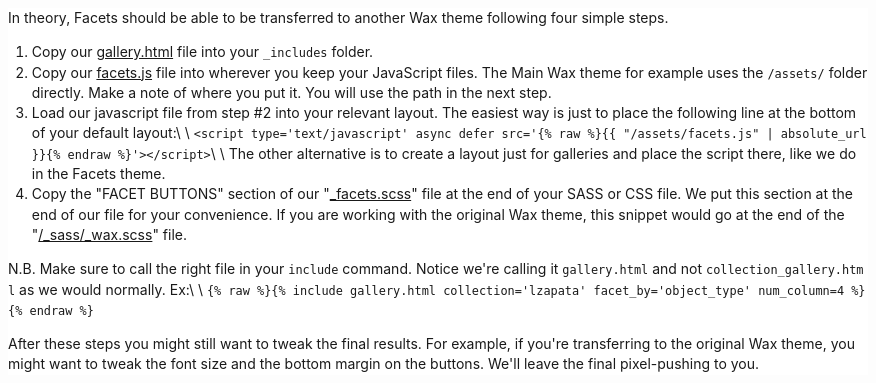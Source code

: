 In theory, Facets should be able to be transferred to another Wax theme following four simple steps.

1. Copy our [gallery.html](https://github.com/minicomp/wax-facets/blob/main/_includes/gallery.html) file into your `_includes` folder.
2. Copy our [facets.js](https://github.com/minicomp/wax-facets/blob/main/assets/js/facets.js) file into wherever you keep your JavaScript files. The Main Wax theme for example uses the `/assets/` folder directly. Make a note of where you put it. You will use the path in the next step.
3. Load our javascript file from step #2 into your relevant layout. The easiest way is just to place the following line at the bottom of your default layout:\\
   \\
   `<script type='text/javascript' async defer src='{% raw %}{{ "/assets/facets.js" | absolute_url }}{% endraw %}'></script>`\\
   \\
   The other alternative is to create a layout just for galleries and place the script there, like we do in the Facets theme.
4. Copy the "FACET BUTTONS" section of our "[\_facets.scss](https://github.com/minicomp/wax-facets/blob/main/_sass/_facets.scss)" file at the end of your SASS or CSS file. We put this section at the end of our file for your convenience. If you are working with the original Wax theme, this snippet would go at the end of the "[/\_sass/\_wax.scss](https://github.com/minicomp/wax/blob/main/_sass/_wax.scss)" file.

N.B. Make sure to call the right file in your `include` command. Notice we're calling it `gallery.html` and not `collection_gallery.html` as we would normally. Ex:\\
\\
`{% raw %}{% include gallery.html collection='lzapata' facet_by='object_type' num_column=4 %}{% endraw %}`

After these steps you might still want to tweak the final results. For example, if you're transferring to the original Wax theme, you might want to tweak the font size and the bottom margin on the buttons. We'll leave the final pixel-pushing to you.
